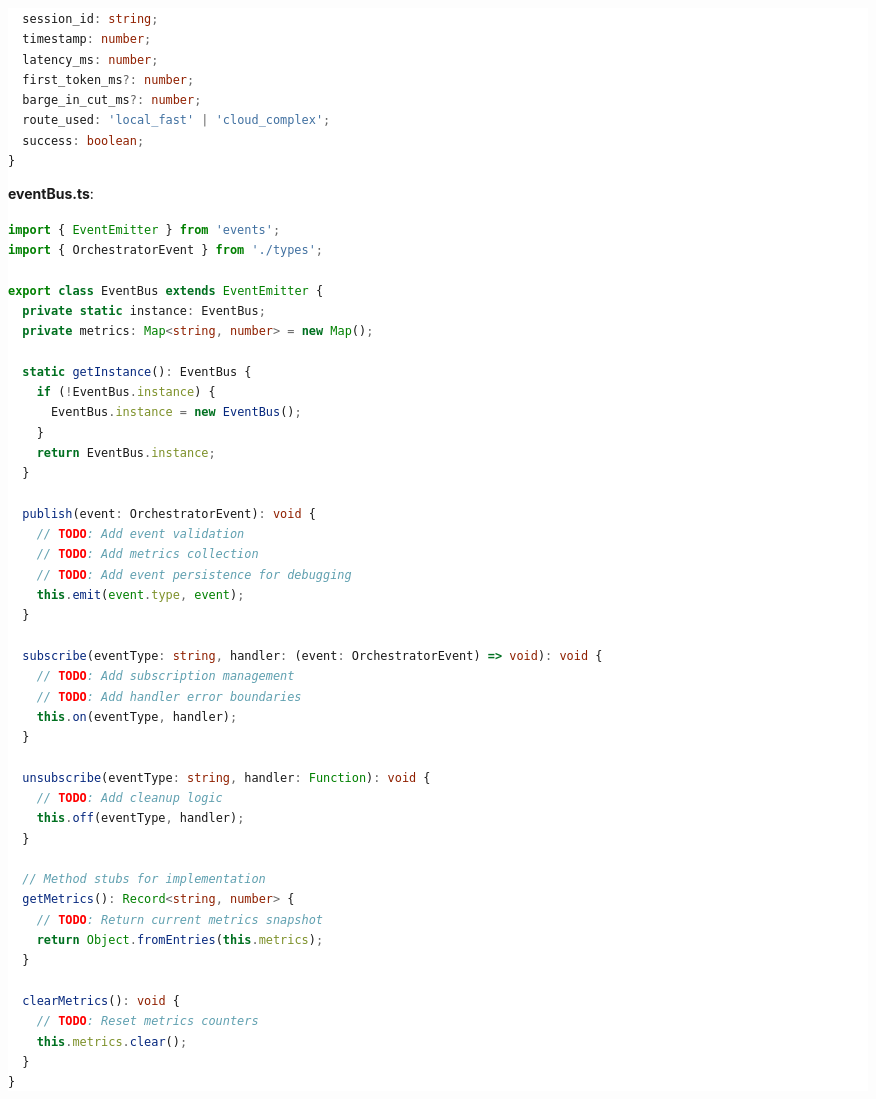 ```typescript
  session_id: string;
  timestamp: number;
  latency_ms: number;
  first_token_ms?: number;
  barge_in_cut_ms?: number;
  route_used: 'local_fast' | 'cloud_complex';
  success: boolean;
}
```

**eventBus.ts**:
```typescript
import { EventEmitter } from 'events';
import { OrchestratorEvent } from './types';

export class EventBus extends EventEmitter {
  private static instance: EventBus;
  private metrics: Map<string, number> = new Map();

  static getInstance(): EventBus {
    if (!EventBus.instance) {
      EventBus.instance = new EventBus();
    }
    return EventBus.instance;
  }

  publish(event: OrchestratorEvent): void {
    // TODO: Add event validation
    // TODO: Add metrics collection
    // TODO: Add event persistence for debugging
    this.emit(event.type, event);
  }

  subscribe(eventType: string, handler: (event: OrchestratorEvent) => void): void {
    // TODO: Add subscription management
    // TODO: Add handler error boundaries
    this.on(eventType, handler);
  }

  unsubscribe(eventType: string, handler: Function): void {
    // TODO: Add cleanup logic
    this.off(eventType, handler);
  }

  // Method stubs for implementation
  getMetrics(): Record<string, number> {
    // TODO: Return current metrics snapshot
    return Object.fromEntries(this.metrics);
  }

  clearMetrics(): void {
    // TODO: Reset metrics counters
    this.metrics.clear();
  }
}
```
